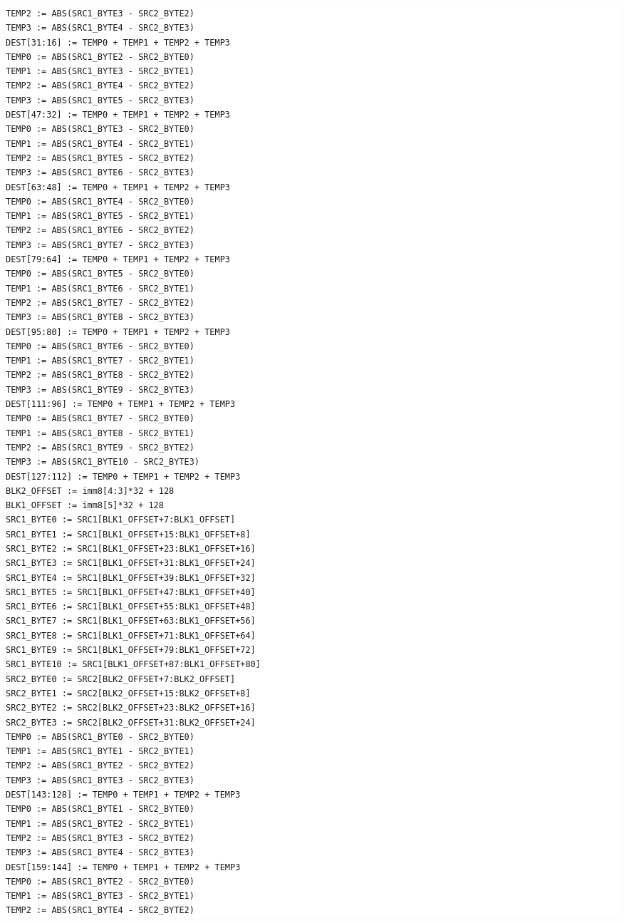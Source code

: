 ```
TEMP2 := ABS(SRC1_BYTE3 - SRC2_BYTE2)
TEMP3 := ABS(SRC1_BYTE4 - SRC2_BYTE3)
DEST[31:16] := TEMP0 + TEMP1 + TEMP2 + TEMP3
TEMP0 := ABS(SRC1_BYTE2 - SRC2_BYTE0)
TEMP1 := ABS(SRC1_BYTE3 - SRC2_BYTE1)
TEMP2 := ABS(SRC1_BYTE4 - SRC2_BYTE2)
TEMP3 := ABS(SRC1_BYTE5 - SRC2_BYTE3)
DEST[47:32] := TEMP0 + TEMP1 + TEMP2 + TEMP3
TEMP0 := ABS(SRC1_BYTE3 - SRC2_BYTE0)
TEMP1 := ABS(SRC1_BYTE4 - SRC2_BYTE1)
TEMP2 := ABS(SRC1_BYTE5 - SRC2_BYTE2)
TEMP3 := ABS(SRC1_BYTE6 - SRC2_BYTE3)
DEST[63:48] := TEMP0 + TEMP1 + TEMP2 + TEMP3
TEMP0 := ABS(SRC1_BYTE4 - SRC2_BYTE0)
TEMP1 := ABS(SRC1_BYTE5 - SRC2_BYTE1)
TEMP2 := ABS(SRC1_BYTE6 - SRC2_BYTE2)
TEMP3 := ABS(SRC1_BYTE7 - SRC2_BYTE3)
DEST[79:64] := TEMP0 + TEMP1 + TEMP2 + TEMP3
TEMP0 := ABS(SRC1_BYTE5 - SRC2_BYTE0)
TEMP1 := ABS(SRC1_BYTE6 - SRC2_BYTE1)
TEMP2 := ABS(SRC1_BYTE7 - SRC2_BYTE2)
TEMP3 := ABS(SRC1_BYTE8 - SRC2_BYTE3)
DEST[95:80] := TEMP0 + TEMP1 + TEMP2 + TEMP3
TEMP0 := ABS(SRC1_BYTE6 - SRC2_BYTE0)
TEMP1 := ABS(SRC1_BYTE7 - SRC2_BYTE1)
TEMP2 := ABS(SRC1_BYTE8 - SRC2_BYTE2)
TEMP3 := ABS(SRC1_BYTE9 - SRC2_BYTE3)
DEST[111:96] := TEMP0 + TEMP1 + TEMP2 + TEMP3
TEMP0 := ABS(SRC1_BYTE7 - SRC2_BYTE0)
TEMP1 := ABS(SRC1_BYTE8 - SRC2_BYTE1)
TEMP2 := ABS(SRC1_BYTE9 - SRC2_BYTE2)
TEMP3 := ABS(SRC1_BYTE10 - SRC2_BYTE3)
DEST[127:112] := TEMP0 + TEMP1 + TEMP2 + TEMP3
BLK2_OFFSET := imm8[4:3]*32 + 128
BLK1_OFFSET := imm8[5]*32 + 128
SRC1_BYTE0 := SRC1[BLK1_OFFSET+7:BLK1_OFFSET]
SRC1_BYTE1 := SRC1[BLK1_OFFSET+15:BLK1_OFFSET+8]
SRC1_BYTE2 := SRC1[BLK1_OFFSET+23:BLK1_OFFSET+16]
SRC1_BYTE3 := SRC1[BLK1_OFFSET+31:BLK1_OFFSET+24]
SRC1_BYTE4 := SRC1[BLK1_OFFSET+39:BLK1_OFFSET+32]
SRC1_BYTE5 := SRC1[BLK1_OFFSET+47:BLK1_OFFSET+40]
SRC1_BYTE6 := SRC1[BLK1_OFFSET+55:BLK1_OFFSET+48]
SRC1_BYTE7 := SRC1[BLK1_OFFSET+63:BLK1_OFFSET+56]
SRC1_BYTE8 := SRC1[BLK1_OFFSET+71:BLK1_OFFSET+64]
SRC1_BYTE9 := SRC1[BLK1_OFFSET+79:BLK1_OFFSET+72]
SRC1_BYTE10 := SRC1[BLK1_OFFSET+87:BLK1_OFFSET+80]
SRC2_BYTE0 := SRC2[BLK2_OFFSET+7:BLK2_OFFSET]
SRC2_BYTE1 := SRC2[BLK2_OFFSET+15:BLK2_OFFSET+8]
SRC2_BYTE2 := SRC2[BLK2_OFFSET+23:BLK2_OFFSET+16]
SRC2_BYTE3 := SRC2[BLK2_OFFSET+31:BLK2_OFFSET+24]
TEMP0 := ABS(SRC1_BYTE0 - SRC2_BYTE0)
TEMP1 := ABS(SRC1_BYTE1 - SRC2_BYTE1)
TEMP2 := ABS(SRC1_BYTE2 - SRC2_BYTE2)
TEMP3 := ABS(SRC1_BYTE3 - SRC2_BYTE3)
DEST[143:128] := TEMP0 + TEMP1 + TEMP2 + TEMP3
TEMP0 := ABS(SRC1_BYTE1 - SRC2_BYTE0)
TEMP1 := ABS(SRC1_BYTE2 - SRC2_BYTE1)
TEMP2 := ABS(SRC1_BYTE3 - SRC2_BYTE2)
TEMP3 := ABS(SRC1_BYTE4 - SRC2_BYTE3)
DEST[159:144] := TEMP0 + TEMP1 + TEMP2 + TEMP3
TEMP0 := ABS(SRC1_BYTE2 - SRC2_BYTE0)
TEMP1 := ABS(SRC1_BYTE3 - SRC2_BYTE1)
TEMP2 := ABS(SRC1_BYTE4 - SRC2_BYTE2)
```